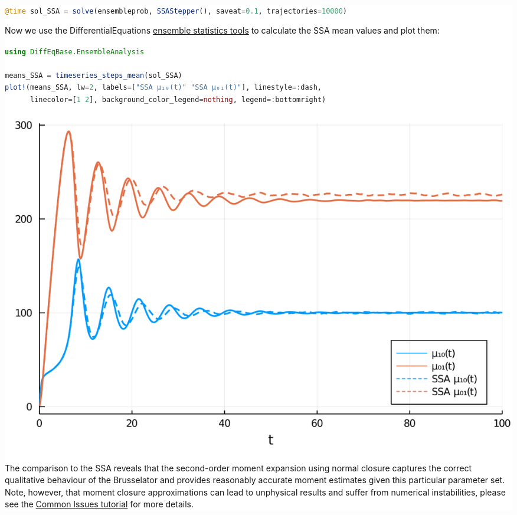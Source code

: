 ```julia
@time sol_SSA = solve(ensembleprob, SSAStepper(), saveat=0.1, trajectories=10000)
```
Now we use the DifferentialEquations [ensemble statistics tools](https://diffeq.sciml.ai/stable/features/ensemble/#Analyzing-an-Ensemble-Experiment) to calculate the SSA mean values and plot them:
```julia
using DiffEqBase.EnsembleAnalysis

means_SSA = timeseries_steps_mean(sol_SSA)
plot!(means_SSA, lw=2, labels=["SSA μ₁₀(t)" "SSA μ₀₁(t)"], linestyle=:dash,
      linecolor=[1 2], background_color_legend=nothing, legend=:bottomright)
```
![Brusselator SSA 1](../assets/brusselator_ssa_1.svg)

The comparison to the SSA reveals that the second-order moment expansion using normal closure captures the correct qualitative behaviour of the Brusselator and provides reasonably accurate moment estimates given this particular parameter set. Note, however, that moment closure approximations can lead to unphysical results and suffer from numerical instabilities, please see the [Common Issues tutorial](common_issues.md) for more details.
